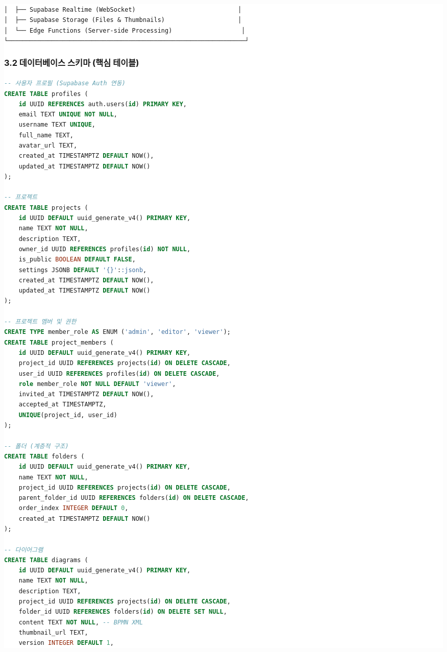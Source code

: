 ```
│  ├── Supabase Realtime (WebSocket)                            │
│  ├── Supabase Storage (Files & Thumbnails)                    │
│  └── Edge Functions (Server-side Processing)                   │
└─────────────────────────────────────────────────────────────────┘
```

### 3.2 데이터베이스 스키마 (핵심 테이블)
```sql
-- 사용자 프로필 (Supabase Auth 연동)
CREATE TABLE profiles (
    id UUID REFERENCES auth.users(id) PRIMARY KEY,
    email TEXT UNIQUE NOT NULL,
    username TEXT UNIQUE,
    full_name TEXT,
    avatar_url TEXT,
    created_at TIMESTAMPTZ DEFAULT NOW(),
    updated_at TIMESTAMPTZ DEFAULT NOW()
);

-- 프로젝트
CREATE TABLE projects (
    id UUID DEFAULT uuid_generate_v4() PRIMARY KEY,
    name TEXT NOT NULL,
    description TEXT,
    owner_id UUID REFERENCES profiles(id) NOT NULL,
    is_public BOOLEAN DEFAULT FALSE,
    settings JSONB DEFAULT '{}'::jsonb,
    created_at TIMESTAMPTZ DEFAULT NOW(),
    updated_at TIMESTAMPTZ DEFAULT NOW()
);

-- 프로젝트 멤버 및 권한
CREATE TYPE member_role AS ENUM ('admin', 'editor', 'viewer');
CREATE TABLE project_members (
    id UUID DEFAULT uuid_generate_v4() PRIMARY KEY,
    project_id UUID REFERENCES projects(id) ON DELETE CASCADE,
    user_id UUID REFERENCES profiles(id) ON DELETE CASCADE,
    role member_role NOT NULL DEFAULT 'viewer',
    invited_at TIMESTAMPTZ DEFAULT NOW(),
    accepted_at TIMESTAMPTZ,
    UNIQUE(project_id, user_id)
);

-- 폴더 (계층적 구조)
CREATE TABLE folders (
    id UUID DEFAULT uuid_generate_v4() PRIMARY KEY,
    name TEXT NOT NULL,
    project_id UUID REFERENCES projects(id) ON DELETE CASCADE,
    parent_folder_id UUID REFERENCES folders(id) ON DELETE CASCADE,
    order_index INTEGER DEFAULT 0,
    created_at TIMESTAMPTZ DEFAULT NOW()
);

-- 다이어그램
CREATE TABLE diagrams (
    id UUID DEFAULT uuid_generate_v4() PRIMARY KEY,
    name TEXT NOT NULL,
    description TEXT,
    project_id UUID REFERENCES projects(id) ON DELETE CASCADE,
    folder_id UUID REFERENCES folders(id) ON DELETE SET NULL,
    content TEXT NOT NULL, -- BPMN XML
    thumbnail_url TEXT,
    version INTEGER DEFAULT 1,
```
